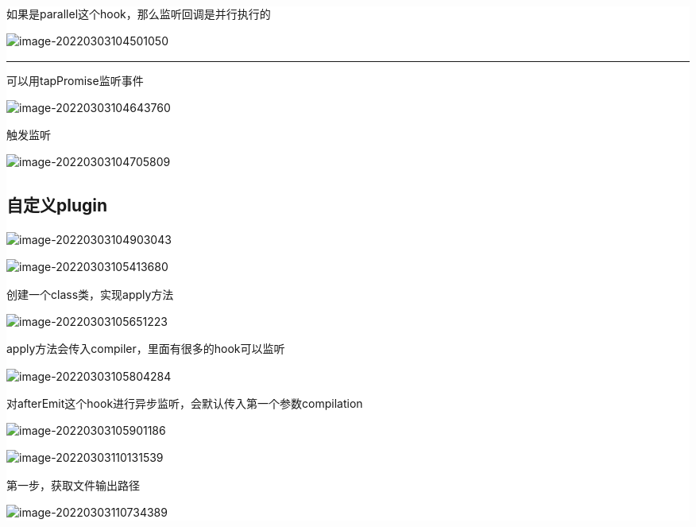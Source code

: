 如果是parallel这个hook，那么监听回调是并行执行的

![image-20220303104501050](webpack.assets/image-20220303104501050.png)

------

可以用tapPromise监听事件

![image-20220303104643760](webpack.assets/image-20220303104643760.png)

触发监听

![image-20220303104705809](webpack.assets/image-20220303104705809.png)

## 自定义plugin

![image-20220303104903043](webpack.assets/image-20220303104903043.png)

![image-20220303105413680](webpack.assets/image-20220303105413680.png)

创建一个class类，实现apply方法

![image-20220303105651223](webpack.assets/image-20220303105651223.png)

apply方法会传入compiler，里面有很多的hook可以监听

![image-20220303105804284](webpack.assets/image-20220303105804284.png)

对afterEmit这个hook进行异步监听，会默认传入第一个参数compilation

![image-20220303105901186](webpack.assets/image-20220303105901186.png)

![image-20220303110131539](webpack.assets/image-20220303110131539.png)

第一步，获取文件输出路径

![image-20220303110734389](webpack.assets/image-20220303110734389.png)